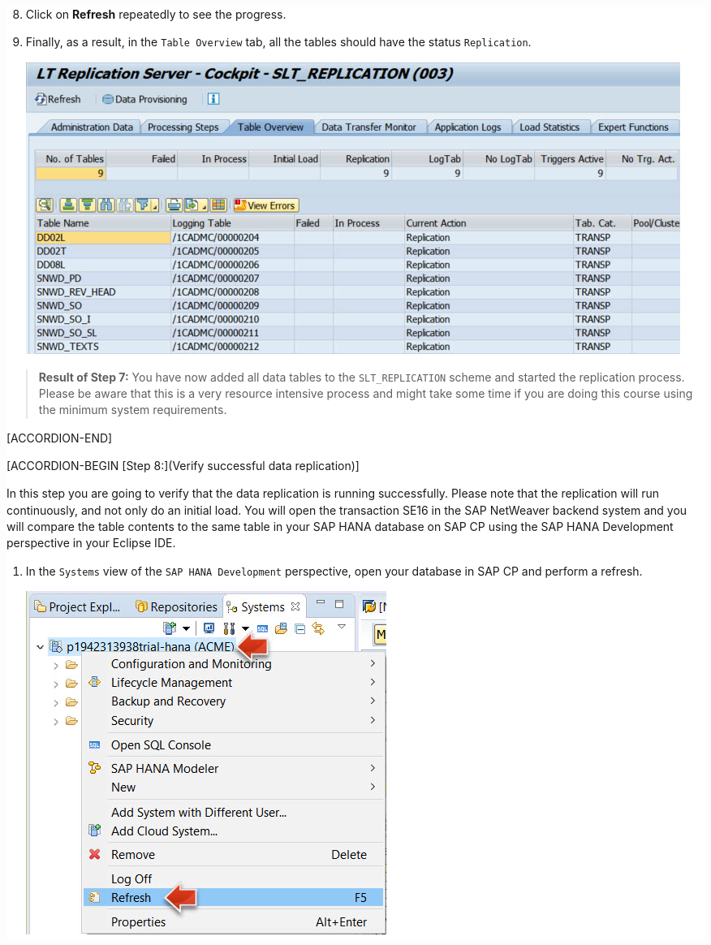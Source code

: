 8.  Click on **Refresh** repeatedly to see the progress.

9.  Finally, as a result, in the `Table Overview` tab, all the tables should have the status `Replication`.

    ![Screenshot](images/w4-u3-s6/pic07--replication-running.jpg)

> **Result of Step 7:**  You have now added all data tables to the `SLT_REPLICATION` scheme and started the replication process. Please be aware that this is a very resource intensive process and might take some time if you are doing this course using the minimum system requirements.

[ACCORDION-END]

[ACCORDION-BEGIN [Step 8:](Verify successful data replication)]

In this step you are going to verify that the data replication is running successfully. Please note that the replication will run continuously, and not only do an initial load. You will open the transaction SE16 in the SAP NetWeaver backend system and you will compare the table contents to the same table in your SAP HANA database on SAP CP using the SAP HANA Development perspective in your Eclipse IDE.

1.  In the `Systems` view of the `SAP HANA Development` perspective, open your database in SAP CP and perform a refresh.

    ![Screenshot](images/w4-u3-s7/pic01--hana-db-refresh.jpg)
